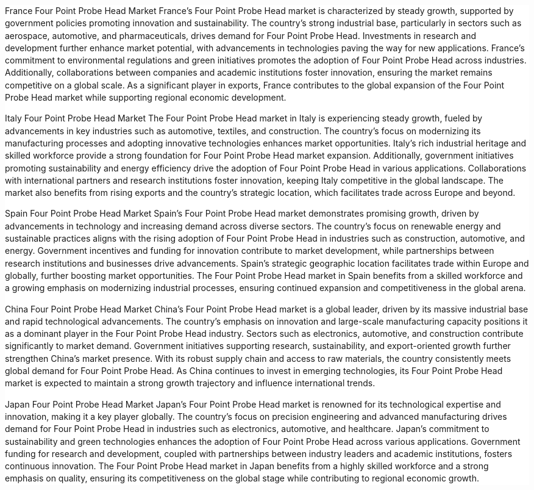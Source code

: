 France Four Point Probe Head Market
France’s Four Point Probe Head market is characterized by steady growth, supported by government policies promoting innovation and sustainability. The country’s strong industrial base, particularly in sectors such as aerospace, automotive, and pharmaceuticals, drives demand for Four Point Probe Head. Investments in research and development further enhance market potential, with advancements in technologies paving the way for new applications. France’s commitment to environmental regulations and green initiatives promotes the adoption of Four Point Probe Head across industries. Additionally, collaborations between companies and academic institutions foster innovation, ensuring the market remains competitive on a global scale. As a significant player in exports, France contributes to the global expansion of the Four Point Probe Head market while supporting regional economic development.

Italy Four Point Probe Head Market
The Four Point Probe Head market in Italy is experiencing steady growth, fueled by advancements in key industries such as automotive, textiles, and construction. The country’s focus on modernizing its manufacturing processes and adopting innovative technologies enhances market opportunities. Italy’s rich industrial heritage and skilled workforce provide a strong foundation for Four Point Probe Head market expansion. Additionally, government initiatives promoting sustainability and energy efficiency drive the adoption of Four Point Probe Head in various applications. Collaborations with international partners and research institutions foster innovation, keeping Italy competitive in the global landscape. The market also benefits from rising exports and the country’s strategic location, which facilitates trade across Europe and beyond.

Spain Four Point Probe Head Market
Spain’s Four Point Probe Head market demonstrates promising growth, driven by advancements in technology and increasing demand across diverse sectors. The country’s focus on renewable energy and sustainable practices aligns with the rising adoption of Four Point Probe Head in industries such as construction, automotive, and energy. Government incentives and funding for innovation contribute to market development, while partnerships between research institutions and businesses drive advancements. Spain’s strategic geographic location facilitates trade within Europe and globally, further boosting market opportunities. The Four Point Probe Head market in Spain benefits from a skilled workforce and a growing emphasis on modernizing industrial processes, ensuring continued expansion and competitiveness in the global arena.

China Four Point Probe Head Market
China’s Four Point Probe Head market is a global leader, driven by its massive industrial base and rapid technological advancements. The country’s emphasis on innovation and large-scale manufacturing capacity positions it as a dominant player in the Four Point Probe Head industry. Sectors such as electronics, automotive, and construction contribute significantly to market demand. Government initiatives supporting research, sustainability, and export-oriented growth further strengthen China’s market presence. With its robust supply chain and access to raw materials, the country consistently meets global demand for Four Point Probe Head. As China continues to invest in emerging technologies, its Four Point Probe Head market is expected to maintain a strong growth trajectory and influence international trends.

Japan Four Point Probe Head Market
Japan’s Four Point Probe Head market is renowned for its technological expertise and innovation, making it a key player globally. The country’s focus on precision engineering and advanced manufacturing drives demand for Four Point Probe Head in industries such as electronics, automotive, and healthcare. Japan’s commitment to sustainability and green technologies enhances the adoption of Four Point Probe Head across various applications. Government funding for research and development, coupled with partnerships between industry leaders and academic institutions, fosters continuous innovation. The Four Point Probe Head market in Japan benefits from a highly skilled workforce and a strong emphasis on quality, ensuring its competitiveness on the global stage while contributing to regional economic growth.
